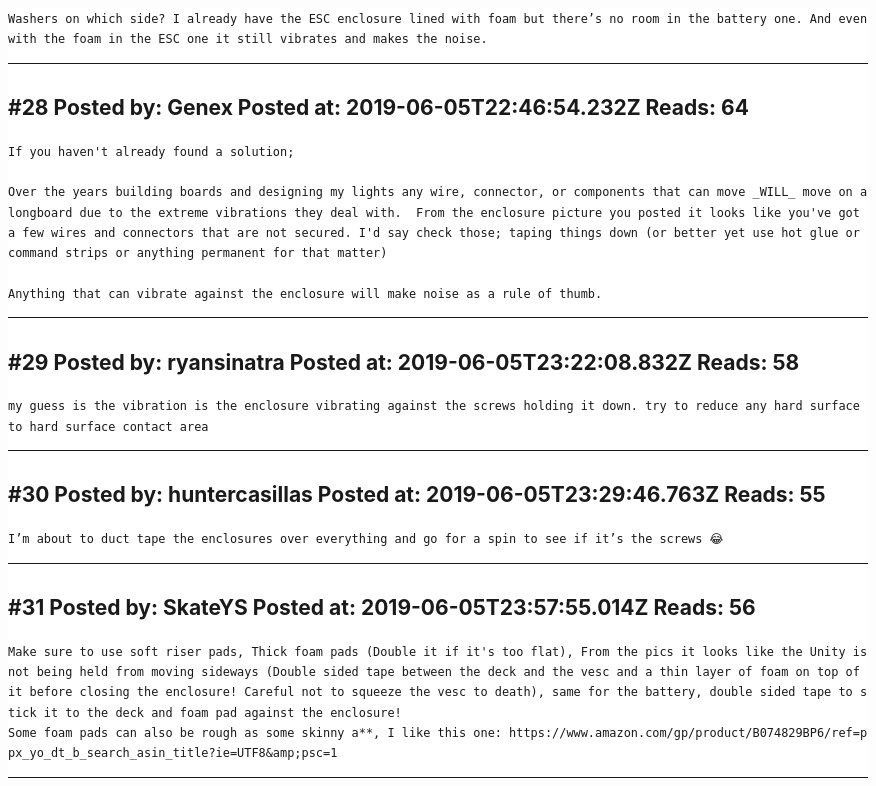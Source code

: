```
Washers on which side? I already have the ESC enclosure lined with foam but there’s no room in the battery one. And even with the foam in the ESC one it still vibrates and makes the noise.
```

---
## \#28 Posted by: Genex Posted at: 2019-06-05T22:46:54.232Z Reads: 64

```
If you haven't already found a solution;

Over the years building boards and designing my lights any wire, connector, or components that can move _WILL_ move on a longboard due to the extreme vibrations they deal with.  From the enclosure picture you posted it looks like you've got a few wires and connectors that are not secured. I'd say check those; taping things down (or better yet use hot glue or command strips or anything permanent for that matter) 

Anything that can vibrate against the enclosure will make noise as a rule of thumb.
```

---
## \#29 Posted by: ryansinatra Posted at: 2019-06-05T23:22:08.832Z Reads: 58

```
my guess is the vibration is the enclosure vibrating against the screws holding it down. try to reduce any hard surface to hard surface contact area
```

---
## \#30 Posted by: huntercasillas Posted at: 2019-06-05T23:29:46.763Z Reads: 55

```
I’m about to duct tape the enclosures over everything and go for a spin to see if it’s the screws 😂
```

---
## \#31 Posted by: SkateYS Posted at: 2019-06-05T23:57:55.014Z Reads: 56

```
Make sure to use soft riser pads, Thick foam pads (Double it if it's too flat), From the pics it looks like the Unity is not being held from moving sideways (Double sided tape between the deck and the vesc and a thin layer of foam on top of it before closing the enclosure! Careful not to squeeze the vesc to death), same for the battery, double sided tape to stick it to the deck and foam pad against the enclosure!
Some foam pads can also be rough as some skinny a**, I like this one: https://www.amazon.com/gp/product/B074829BP6/ref=ppx_yo_dt_b_search_asin_title?ie=UTF8&amp;psc=1
```

---
